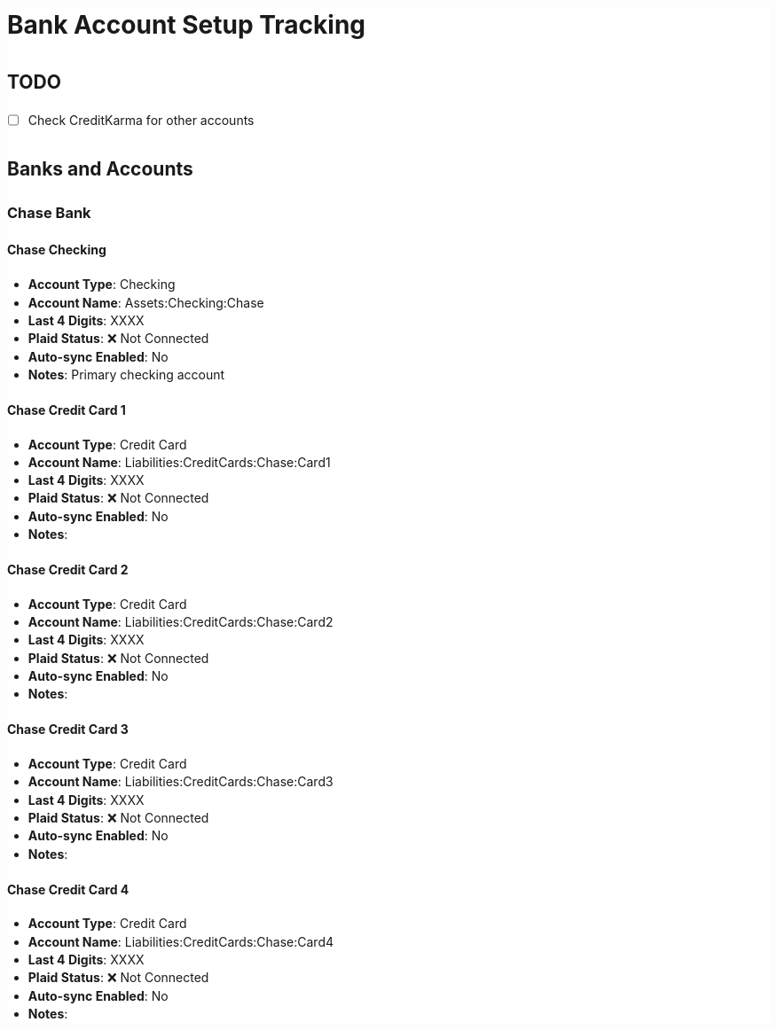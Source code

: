 # Bank Account Setup Tracking

## TODO
- [ ] Check CreditKarma for other accounts

## Banks and Accounts

### Chase Bank

#### Chase Checking
- **Account Type**: Checking
- **Account Name**: Assets:Checking:Chase
- **Last 4 Digits**: XXXX
- **Plaid Status**: ❌ Not Connected
- **Auto-sync Enabled**: No
- **Notes**: Primary checking account

#### Chase Credit Card 1
- **Account Type**: Credit Card
- **Account Name**: Liabilities:CreditCards:Chase:Card1
- **Last 4 Digits**: XXXX
- **Plaid Status**: ❌ Not Connected
- **Auto-sync Enabled**: No
- **Notes**: 

#### Chase Credit Card 2
- **Account Type**: Credit Card
- **Account Name**: Liabilities:CreditCards:Chase:Card2
- **Last 4 Digits**: XXXX
- **Plaid Status**: ❌ Not Connected
- **Auto-sync Enabled**: No
- **Notes**: 

#### Chase Credit Card 3
- **Account Type**: Credit Card
- **Account Name**: Liabilities:CreditCards:Chase:Card3
- **Last 4 Digits**: XXXX
- **Plaid Status**: ❌ Not Connected
- **Auto-sync Enabled**: No
- **Notes**: 

#### Chase Credit Card 4
- **Account Type**: Credit Card
- **Account Name**: Liabilities:CreditCards:Chase:Card4
- **Last 4 Digits**: XXXX
- **Plaid Status**: ❌ Not Connected
- **Auto-sync Enabled**: No
- **Notes**: 

